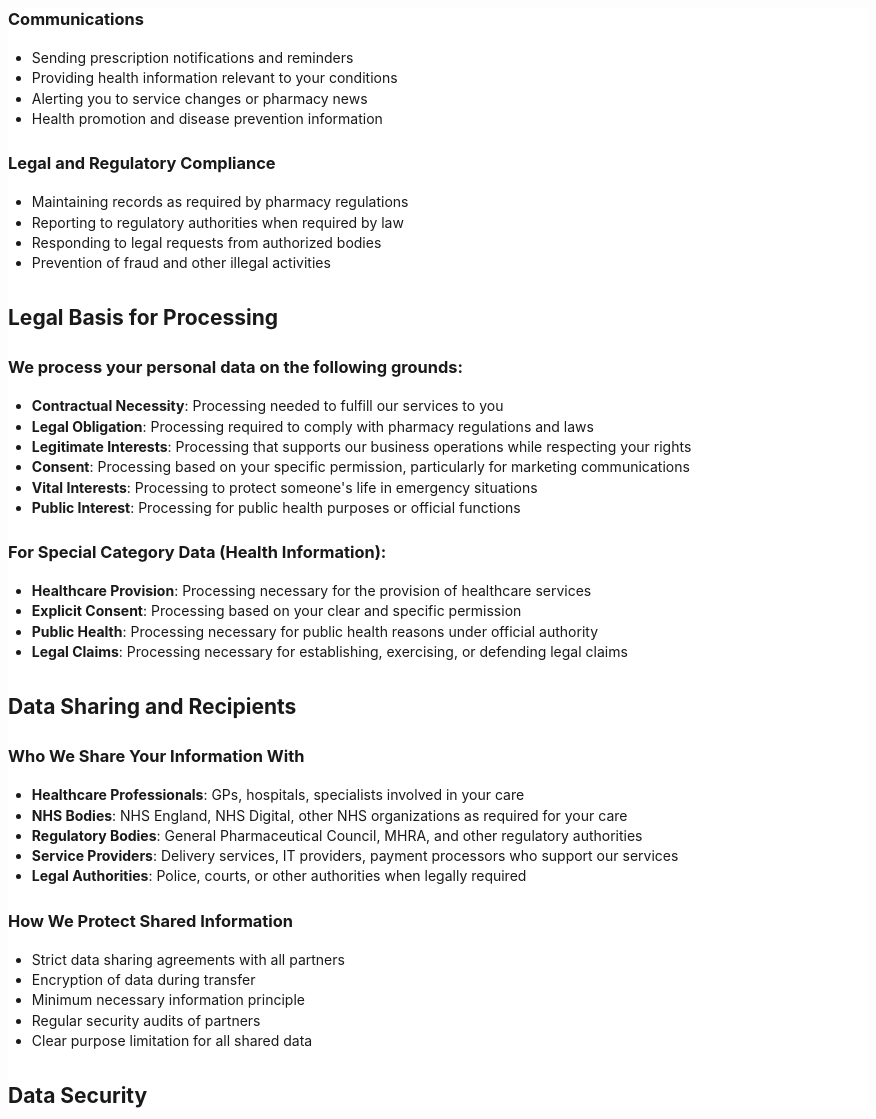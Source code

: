 ### Communications
- Sending prescription notifications and reminders
- Providing health information relevant to your conditions
- Alerting you to service changes or pharmacy news
- Health promotion and disease prevention information

### Legal and Regulatory Compliance
- Maintaining records as required by pharmacy regulations
- Reporting to regulatory authorities when required by law
- Responding to legal requests from authorized bodies
- Prevention of fraud and other illegal activities

## Legal Basis for Processing

### We process your personal data on the following grounds:
- **Contractual Necessity**: Processing needed to fulfill our services to you
- **Legal Obligation**: Processing required to comply with pharmacy regulations and laws
- **Legitimate Interests**: Processing that supports our business operations while respecting your rights
- **Consent**: Processing based on your specific permission, particularly for marketing communications
- **Vital Interests**: Processing to protect someone's life in emergency situations
- **Public Interest**: Processing for public health purposes or official functions

### For Special Category Data (Health Information):
- **Healthcare Provision**: Processing necessary for the provision of healthcare services
- **Explicit Consent**: Processing based on your clear and specific permission
- **Public Health**: Processing necessary for public health reasons under official authority
- **Legal Claims**: Processing necessary for establishing, exercising, or defending legal claims

## Data Sharing and Recipients

### Who We Share Your Information With
- **Healthcare Professionals**: GPs, hospitals, specialists involved in your care
- **NHS Bodies**: NHS England, NHS Digital, other NHS organizations as required for your care
- **Regulatory Bodies**: General Pharmaceutical Council, MHRA, and other regulatory authorities
- **Service Providers**: Delivery services, IT providers, payment processors who support our services
- **Legal Authorities**: Police, courts, or other authorities when legally required

### How We Protect Shared Information
- Strict data sharing agreements with all partners
- Encryption of data during transfer
- Minimum necessary information principle
- Regular security audits of partners
- Clear purpose limitation for all shared data

## Data Security
